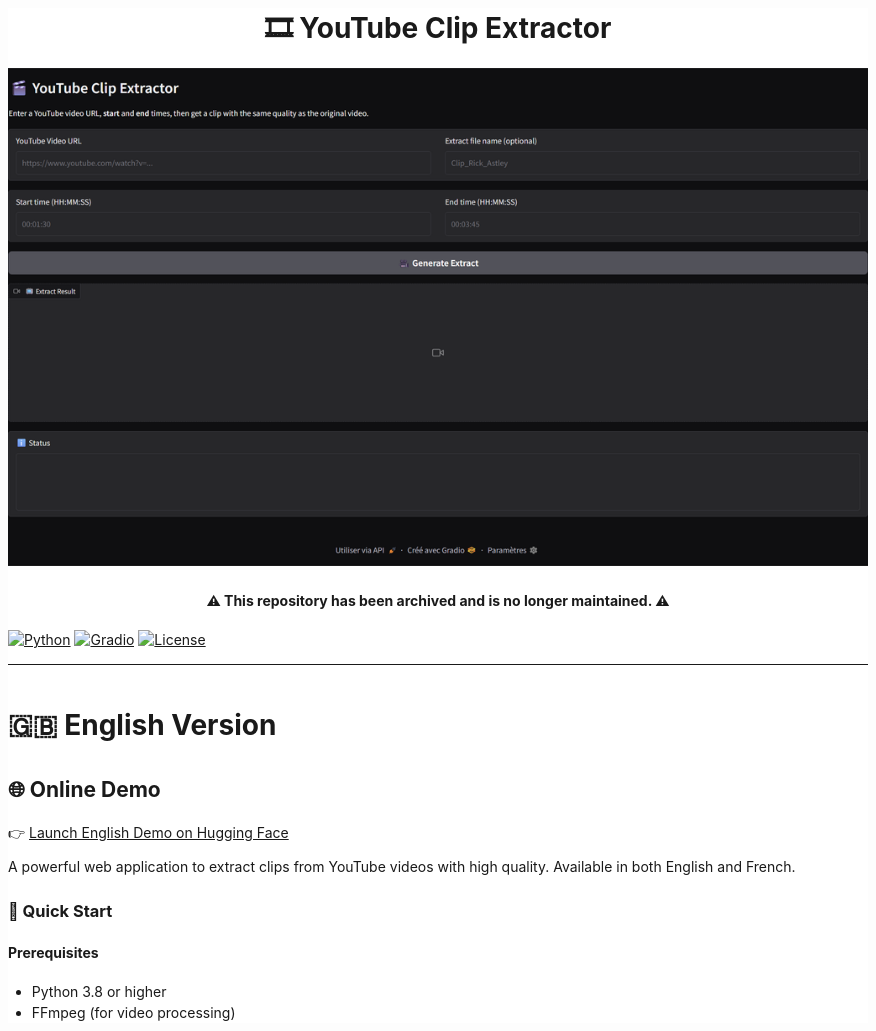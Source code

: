 <div align="center">
  <h1>🎞️ YouTube Clip Extractor</h1>
  <img src="resources/Youtube_Clip_Extractor_1.png"/>
  <h4>⚠️ This repository has been archived and is no longer maintained. ⚠️</h4>
</div>

[![Python](https://img.shields.io/badge/Python-3.8+-blue.svg)](https://www.python.org/downloads/)
[![Gradio](https://img.shields.io/badge/Gradio-4.0+-orange.svg)](https://gradio.app/)
[![License](https://img.shields.io/badge/License-MIT-green.svg)](LICENSE)

---

# 🇬🇧 English Version

## 🌐 Online Demo
👉 [Launch English Demo on Hugging Face](https://huggingface.co/spaces/Erazor48/youtube-clip-extractor)

A powerful web application to extract clips from YouTube videos with high quality. Available in both English and French.

### 🚀 Quick Start

#### Prerequisites
- Python 3.8 or higher
- FFmpeg (for video processing)
